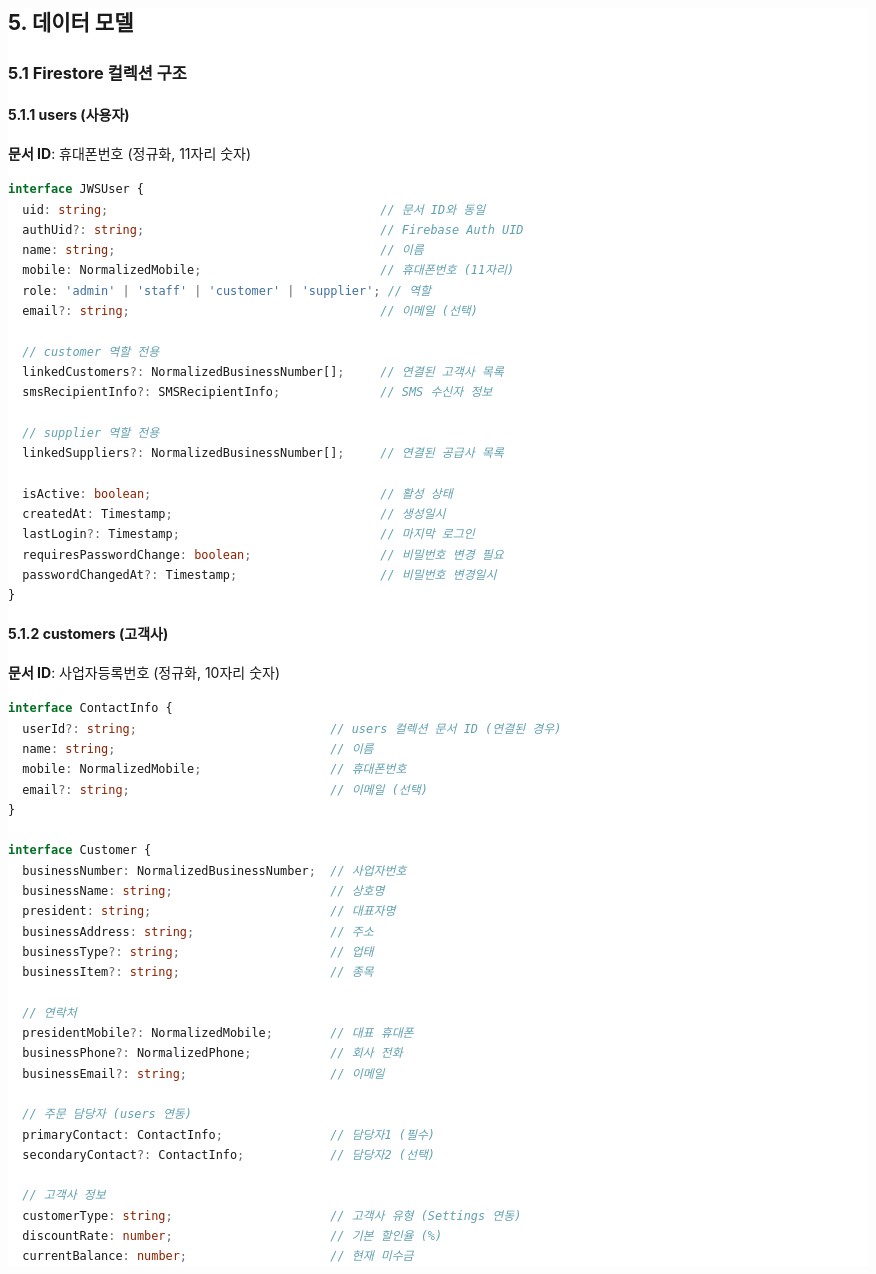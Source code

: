 
## 5. 데이터 모델

### 5.1 Firestore 컬렉션 구조

#### 5.1.1 users (사용자)
**문서 ID**: 휴대폰번호 (정규화, 11자리 숫자)

```typescript
interface JWSUser {
  uid: string;                                      // 문서 ID와 동일
  authUid?: string;                                 // Firebase Auth UID
  name: string;                                     // 이름
  mobile: NormalizedMobile;                         // 휴대폰번호 (11자리)
  role: 'admin' | 'staff' | 'customer' | 'supplier'; // 역할
  email?: string;                                   // 이메일 (선택)

  // customer 역할 전용
  linkedCustomers?: NormalizedBusinessNumber[];     // 연결된 고객사 목록
  smsRecipientInfo?: SMSRecipientInfo;              // SMS 수신자 정보

  // supplier 역할 전용
  linkedSuppliers?: NormalizedBusinessNumber[];     // 연결된 공급사 목록

  isActive: boolean;                                // 활성 상태
  createdAt: Timestamp;                             // 생성일시
  lastLogin?: Timestamp;                            // 마지막 로그인
  requiresPasswordChange: boolean;                  // 비밀번호 변경 필요
  passwordChangedAt?: Timestamp;                    // 비밀번호 변경일시
}
```

#### 5.1.2 customers (고객사)
**문서 ID**: 사업자등록번호 (정규화, 10자리 숫자)

```typescript
interface ContactInfo {
  userId?: string;                           // users 컬렉션 문서 ID (연결된 경우)
  name: string;                              // 이름
  mobile: NormalizedMobile;                  // 휴대폰번호
  email?: string;                            // 이메일 (선택)
}

interface Customer {
  businessNumber: NormalizedBusinessNumber;  // 사업자번호
  businessName: string;                      // 상호명
  president: string;                         // 대표자명
  businessAddress: string;                   // 주소
  businessType?: string;                     // 업태
  businessItem?: string;                     // 종목

  // 연락처
  presidentMobile?: NormalizedMobile;        // 대표 휴대폰
  businessPhone?: NormalizedPhone;           // 회사 전화
  businessEmail?: string;                    // 이메일

  // 주문 담당자 (users 연동)
  primaryContact: ContactInfo;               // 담당자1 (필수)
  secondaryContact?: ContactInfo;            // 담당자2 (선택)

  // 고객사 정보
  customerType: string;                      // 고객사 유형 (Settings 연동)
  discountRate: number;                      // 기본 할인율 (%)
  currentBalance: number;                    // 현재 미수금
```